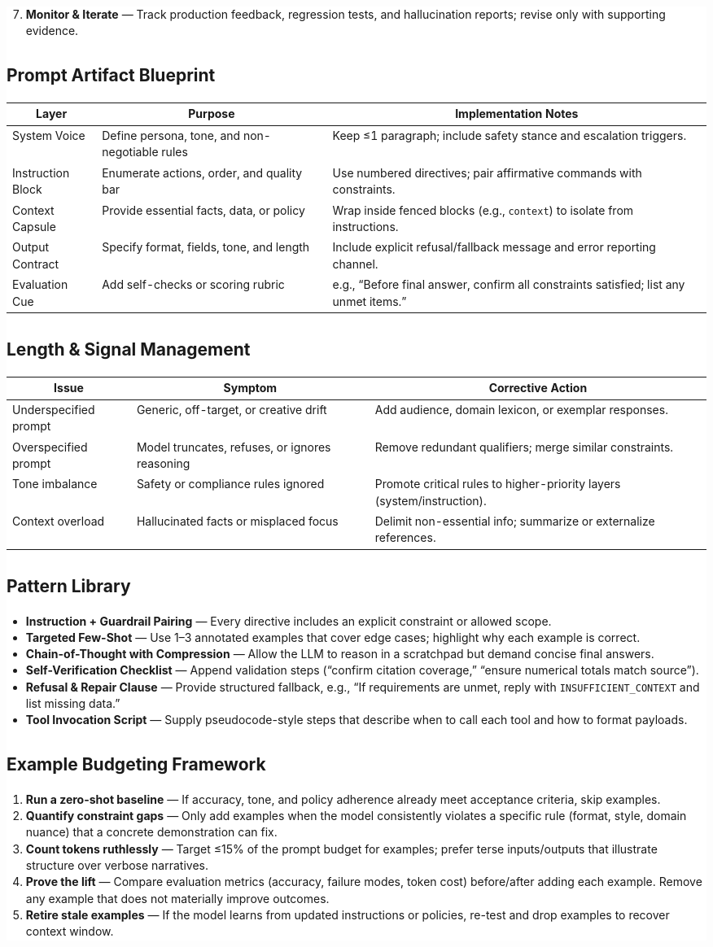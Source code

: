 7. **Monitor & Iterate** — Track production feedback, regression tests, and hallucination reports; revise only with supporting evidence.

## Prompt Artifact Blueprint
| Layer | Purpose | Implementation Notes |
| --- | --- | --- |
| System Voice | Define persona, tone, and non-negotiable rules | Keep ≤1 paragraph; include safety stance and escalation triggers. |
| Instruction Block | Enumerate actions, order, and quality bar | Use numbered directives; pair affirmative commands with constraints. |
| Context Capsule | Provide essential facts, data, or policy | Wrap inside fenced blocks (e.g., ```context```) to isolate from instructions. |
| Output Contract | Specify format, fields, tone, and length | Include explicit refusal/fallback message and error reporting channel. |
| Evaluation Cue | Add self-checks or scoring rubric | e.g., “Before final answer, confirm all constraints satisfied; list any unmet items.” |

## Length & Signal Management
| Issue | Symptom | Corrective Action |
| --- | --- | --- |
| Underspecified prompt | Generic, off-target, or creative drift | Add audience, domain lexicon, or exemplar responses. |
| Overspecified prompt | Model truncates, refuses, or ignores reasoning | Remove redundant qualifiers; merge similar constraints. |
| Tone imbalance | Safety or compliance rules ignored | Promote critical rules to higher-priority layers (system/instruction). |
| Context overload | Hallucinated facts or misplaced focus | Delimit non-essential info; summarize or externalize references. |

## Pattern Library
- **Instruction + Guardrail Pairing** — Every directive includes an explicit constraint or allowed scope.
- **Targeted Few-Shot** — Use 1–3 annotated examples that cover edge cases; highlight why each example is correct.
- **Chain-of-Thought with Compression** — Allow the LLM to reason in a scratchpad but demand concise final answers.
- **Self-Verification Checklist** — Append validation steps (“confirm citation coverage,” “ensure numerical totals match source”).
- **Refusal & Repair Clause** — Provide structured fallback, e.g., “If requirements are unmet, reply with `INSUFFICIENT_CONTEXT` and list missing data.”
- **Tool Invocation Script** — Supply pseudocode-style steps that describe when to call each tool and how to format payloads.

## Example Budgeting Framework
1. **Run a zero-shot baseline** — If accuracy, tone, and policy adherence already meet acceptance criteria, skip examples.
2. **Quantify constraint gaps** — Only add examples when the model consistently violates a specific rule (format, style, domain nuance) that a concrete demonstration can fix.
3. **Count tokens ruthlessly** — Target ≤15% of the prompt budget for examples; prefer terse inputs/outputs that illustrate structure over verbose narratives.
4. **Prove the lift** — Compare evaluation metrics (accuracy, failure modes, token cost) before/after adding each example. Remove any example that does not materially improve outcomes.
5. **Retire stale examples** — If the model learns from updated instructions or policies, re-test and drop examples to recover context window.
